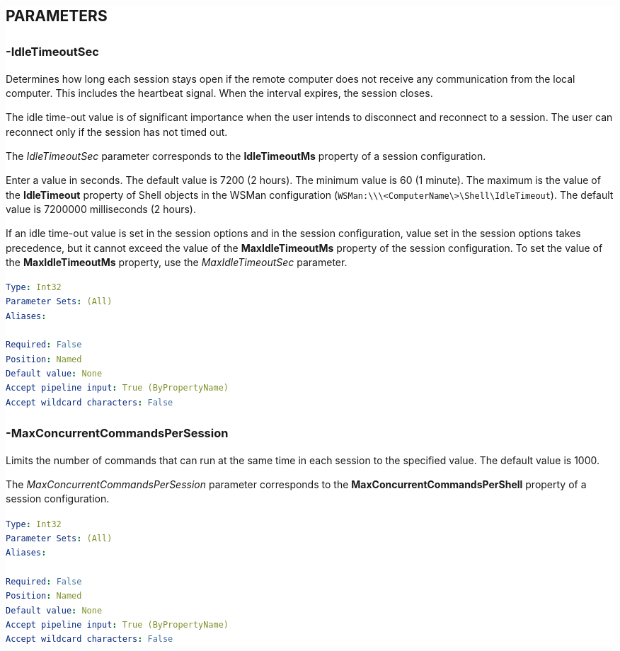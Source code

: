 ## PARAMETERS

### -IdleTimeoutSec
Determines how long each session stays open if the remote computer does not receive any communication from the local computer.
This includes the heartbeat signal.
When the interval expires, the session closes.

The idle time-out value is of significant importance when the user intends to disconnect and reconnect to a session.
The user can reconnect only if the session has not timed out.

The *IdleTimeoutSec* parameter corresponds to the **IdleTimeoutMs** property of a session configuration.

Enter a value in seconds.
The default value is 7200 (2 hours).
The minimum value is 60 (1 minute).
The maximum is the value of the **IdleTimeout** property of Shell objects in the WSMan configuration (`WSMan:\\\<ComputerName\>\Shell\IdleTimeout`).
The default value is 7200000 milliseconds (2 hours).

If an idle time-out value is set in the session options and in the session configuration, value set in the session options takes precedence, but it cannot exceed the value of the **MaxIdleTimeoutMs** property of the session configuration.
To set the value of the **MaxIdleTimeoutMs** property, use the *MaxIdleTimeoutSec* parameter.

```yaml
Type: Int32
Parameter Sets: (All)
Aliases: 

Required: False
Position: Named
Default value: None
Accept pipeline input: True (ByPropertyName)
Accept wildcard characters: False
```

### -MaxConcurrentCommandsPerSession
Limits the number of commands that can run at the same time in each session to the specified value.
The default value is 1000.

The *MaxConcurrentCommandsPerSession* parameter corresponds to the **MaxConcurrentCommandsPerShell** property of a session configuration.

```yaml
Type: Int32
Parameter Sets: (All)
Aliases: 

Required: False
Position: Named
Default value: None
Accept pipeline input: True (ByPropertyName)
Accept wildcard characters: False
```
